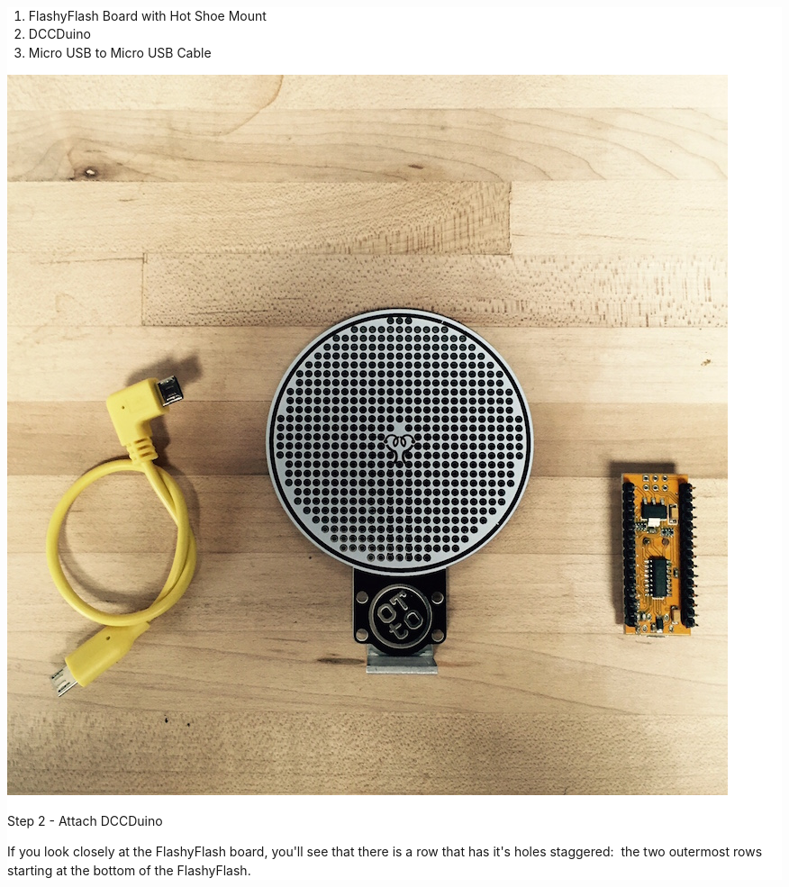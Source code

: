 1. FlashyFlash Board with Hot Shoe Mount
2. DCCDuino
3. Micro USB to Micro USB Cable

![FlashyFlash parts](images/image1_parts.jpeg)

Step 2 - Attach DCCDuino

If you look closely at the FlashyFlash board, you'll see that there is a row that has it's holes staggered:  the two outermost rows starting at the bottom of the FlashyFlash.
